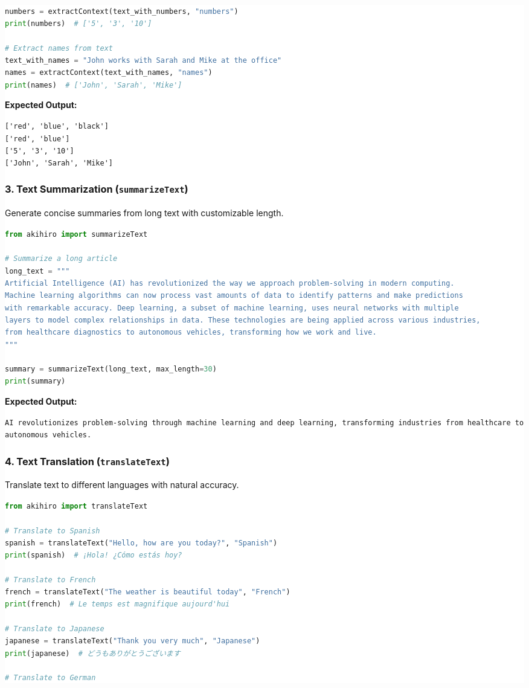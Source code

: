 ```python
numbers = extractContext(text_with_numbers, "numbers")
print(numbers)  # ['5', '3', '10']

# Extract names from text
text_with_names = "John works with Sarah and Mike at the office"
names = extractContext(text_with_names, "names")
print(names)  # ['John', 'Sarah', 'Mike']
```

**Expected Output:**
```
['red', 'blue', 'black']
['red', 'blue']
['5', '3', '10']
['John', 'Sarah', 'Mike']
```

### 3. Text Summarization (`summarizeText`)

Generate concise summaries from long text with customizable length.

```python
from akihiro import summarizeText

# Summarize a long article
long_text = """
Artificial Intelligence (AI) has revolutionized the way we approach problem-solving in modern computing. 
Machine learning algorithms can now process vast amounts of data to identify patterns and make predictions 
with remarkable accuracy. Deep learning, a subset of machine learning, uses neural networks with multiple 
layers to model complex relationships in data. These technologies are being applied across various industries, 
from healthcare diagnostics to autonomous vehicles, transforming how we work and live.
"""

summary = summarizeText(long_text, max_length=30)
print(summary)
```

**Expected Output:**
```
AI revolutionizes problem-solving through machine learning and deep learning, transforming industries from healthcare to autonomous vehicles.
```

### 4. Text Translation (`translateText`)

Translate text to different languages with natural accuracy.

```python
from akihiro import translateText

# Translate to Spanish
spanish = translateText("Hello, how are you today?", "Spanish")
print(spanish)  # ¡Hola! ¿Cómo estás hoy?

# Translate to French
french = translateText("The weather is beautiful today", "French")
print(french)  # Le temps est magnifique aujourd'hui

# Translate to Japanese
japanese = translateText("Thank you very much", "Japanese")
print(japanese)  # どうもありがとうございます

# Translate to German
```